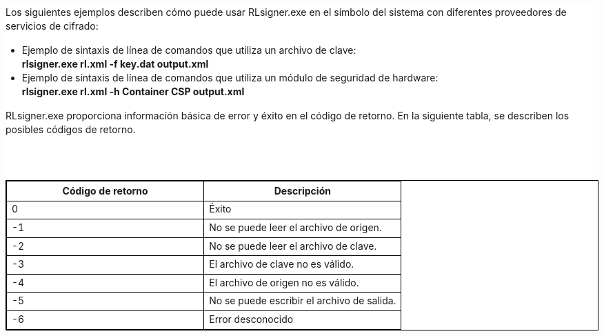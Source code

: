 Los siguientes ejemplos describen cómo puede usar RLsigner.exe en el símbolo del sistema con diferentes proveedores de servicios de cifrado:
  
-   Ejemplo de sintaxis de línea de comandos que utiliza un archivo de clave:  
    **rlsigner.exe rl.xml -f key.dat output.xml**  
-   Ejemplo de sintaxis de línea de comandos que utiliza un módulo de seguridad de hardware:  
    **rlsigner.exe rl.xml -h Container CSP output.xml**
  
RLsigner.exe proporciona información básica de error y éxito en el código de retorno. En la siguiente tabla, se describen los posibles códigos de retorno.
  
###  

 
<p> </p>
<table style="border:1px solid black;">
<colgroup>
<col width="50%" />
<col width="50%" />
</colgroup>
<thead>
<tr class="header">
<th style="border:1px solid black;" >Código de retorno</th>
<th style="border:1px solid black;" >Descripción</th>
</tr>
</thead>
<tbody>
<tr class="odd">
<td style="border:1px solid black;">0</td>
<td style="border:1px solid black;">Éxito</td>
</tr>
<tr class="even">
<td style="border:1px solid black;">-1</td>
<td style="border:1px solid black;">No se puede leer el archivo de origen.</td>
</tr>
<tr class="odd">
<td style="border:1px solid black;">-2</td>
<td style="border:1px solid black;">No se puede leer el archivo de clave.</td>
</tr>
<tr class="even">
<td style="border:1px solid black;">-3</td>
<td style="border:1px solid black;">El archivo de clave no es válido.</td>
</tr>
<tr class="odd">
<td style="border:1px solid black;">-4</td>
<td style="border:1px solid black;">El archivo de origen no es válido.</td>
</tr>
<tr class="even">
<td style="border:1px solid black;">-5</td>
<td style="border:1px solid black;">No se puede escribir el archivo de salida.</td>
</tr>
<tr class="odd">
<td style="border:1px solid black;">-6</td>
<td style="border:1px solid black;">Error desconocido</td>
</tr>
</tbody>
</table>
  